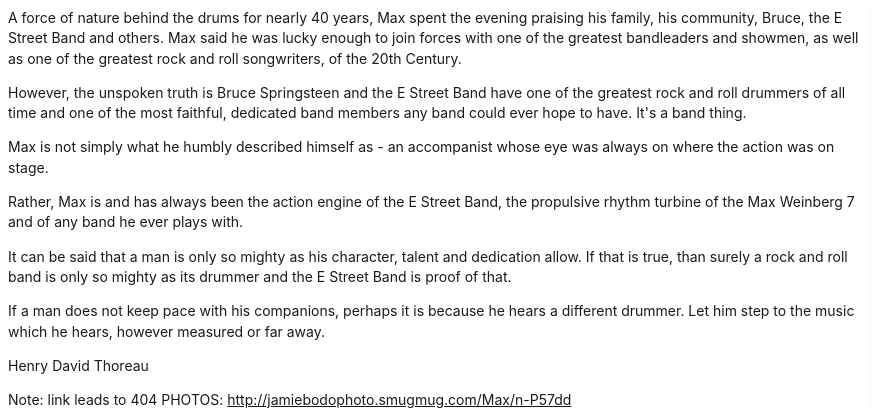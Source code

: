 A force of nature behind the drums for nearly 40 years, Max spent the evening praising his family, his community, Bruce, the E Street Band and others. Max said he was lucky enough to join forces with one of the greatest bandleaders and showmen, as well as one of the greatest rock and roll songwriters, of the 20th Century.

However, the unspoken truth is Bruce Springsteen and the E Street Band have one of the greatest rock and roll drummers of all time and one of the most faithful, dedicated band members any band could ever hope to have. It's a band thing.

Max is not simply what he humbly described himself as - an accompanist whose eye was always on where the action was on stage.

Rather, Max is and has always been the action engine of the E Street Band, the propulsive rhythm turbine of the Max Weinberg 7 and of any band he ever plays with.

It can be said that a man is only so mighty as his character, talent and dedication allow. If that is true, than surely a rock and roll band is only so mighty as its drummer and the E Street Band is proof of that.

If a man does not keep pace with his companions, perhaps it is because he hears a different drummer. Let him step to the music which he hears, however measured or far away.

Henry David Thoreau

Note: link leads to 404
PHOTOS: <http://jamiebodophoto.smugmug.com/Max/n-P57dd>